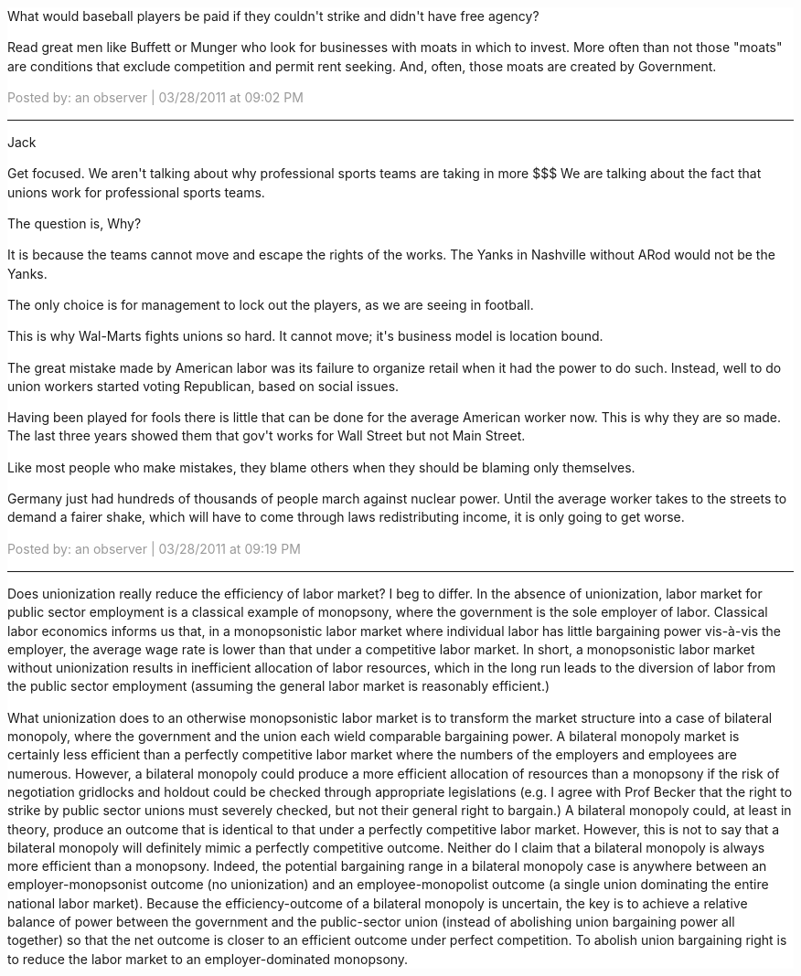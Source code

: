 What would baseball players be paid if they couldn't strike and didn't have free agency?

Read great men like Buffett or Munger who look for businesses with moats in which to invest.  More often than not those "moats" are conditions that exclude competition and permit rent seeking.  And, often, those moats are created by Government.

<span style="color:#999">Posted by: an observer | 03/28/2011 at 09:02 PM</span>

---

Jack

Get focused.  We aren't talking about why professional sports teams are taking in more $$$ We are talking about the fact that unions work for professional sports teams.

The question is, Why?  

It is because the teams cannot move and escape the rights of the works. The Yanks in Nashville without ARod would not be the Yanks.

The only choice is for management to lock out the players, as we are seeing in football.

This is why Wal-Marts fights unions so hard.  It cannot move; it's business model is location bound.

The great mistake made by American labor was its failure to organize retail when it had the power to do such.  Instead, well to do union workers started voting Republican, based on social issues. 

Having been played for fools there is little that can be done for the average American worker now. This is why they are so made.  The last three years showed them that gov't works for Wall Street but not Main Street.

Like most people who make mistakes, they blame others when they should be blaming only themselves.

Germany just had hundreds of thousands of people march against nuclear power.  Until the average worker takes to the streets to demand a fairer shake, which will have to come through laws redistributing income, it is only going to get worse.

<span style="color:#999">Posted by: an observer | 03/28/2011 at 09:19 PM</span>

---

Does unionization really reduce the efficiency of labor market?  I beg to differ.  In the absence of unionization, labor market for public sector employment is a classical example of monopsony, where the government is the sole employer of labor.  Classical labor economics informs us that, in a monopsonistic labor market where individual labor has little bargaining power vis-à-vis the employer, the average wage rate is lower than that under a competitive labor market.  In short, a monopsonistic labor market without unionization results in inefficient allocation of labor resources, which in the long run leads to the diversion of labor from the public sector employment (assuming the general labor market is reasonably efficient.)

What unionization does to an otherwise monopsonistic labor market is to transform the market structure into a case of bilateral monopoly, where the government and the union each wield comparable bargaining power.  A bilateral monopoly market is certainly less efficient than a perfectly competitive labor market where the numbers of the employers and employees are numerous.  However, a bilateral monopoly could produce a more efficient allocation of resources than a monopsony if the risk of negotiation gridlocks and holdout could be checked through appropriate legislations (e.g. I agree with Prof Becker that the right to strike by public sector unions must severely checked, but not their general right to bargain.)  A bilateral monopoly could, at least in theory, produce an outcome that is identical to that under a perfectly competitive labor market.  However, this is not to say that a bilateral monopoly will definitely mimic a perfectly competitive outcome.  Neither do I claim that a bilateral monopoly is always more efficient than a monopsony.  Indeed, the potential bargaining range in a bilateral monopoly case is anywhere between an employer-monopsonist outcome (no unionization) and an employee-monopolist outcome (a single union dominating the entire national labor market).  Because the efficiency-outcome of a bilateral monopoly is uncertain, the key is to achieve a relative balance of power between the government and the public-sector union (instead of abolishing union bargaining power all together) so that the net outcome is closer to an efficient outcome under perfect competition.  To abolish union bargaining right is to reduce the labor market to an employer-dominated monopsony.
